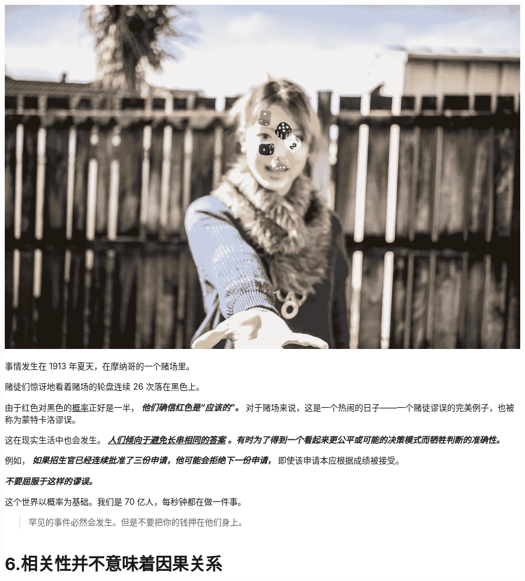 ![](img/5b09569111adaee56f52e113ed9c4ad4.png)

事情发生在 1913 年夏天，在摩纳哥的一个赌场里。

赌徒们惊讶地看着赌场的轮盘连续 26 次落在黑色上。

由于红色对黑色的[概率](https://amzn.to/2O6NkJX)正好是一半， ***他们确信红色是“应该的”。*** 对于赌场来说，这是一个热闹的日子——一个赌徒谬误的完美例子，也被称为蒙特卡洛谬误。

这在现实生活中也会发生。 [***人们倾向于避免长串相同的答案***](https://papers.ssrn.com/sol3/papers.cfm?abstract_id=2538147) ***。有时为了得到一个看起来更公平或可能的决策模式而牺牲判断的准确性。***

例如， ***如果招生官已经连续批准了三份申请，他可能会拒绝下一份申请，*** 即使该申请本应根据成绩被接受。

***不要屈服于这样的谬误。***

这个世界以概率为基础。我们是 70 亿人，每秒钟都在做一件事。

> 罕见的事件必然会发生。但是不要把你的钱押在他们身上。

# 6.相关性并不意味着因果关系
